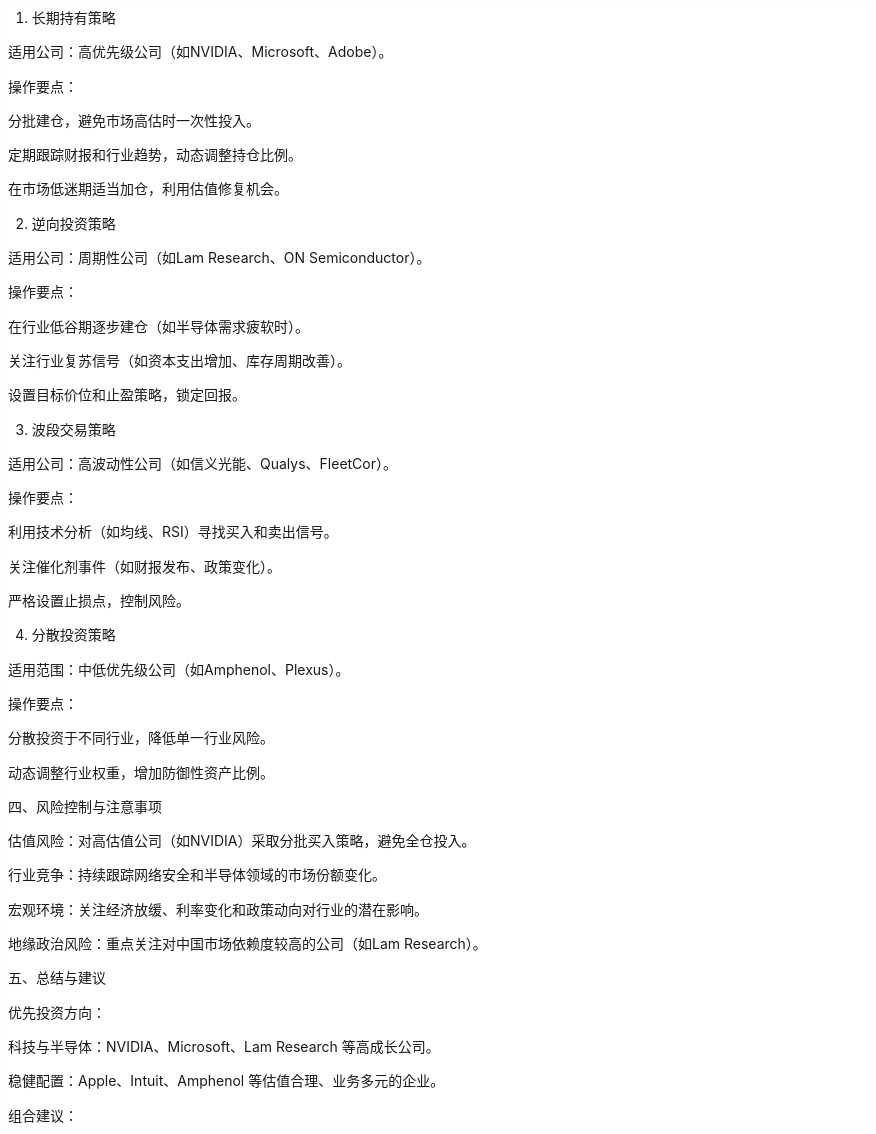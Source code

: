 1. 长期持有策略

适用公司：高优先级公司（如NVIDIA、Microsoft、Adobe）。

操作要点：

分批建仓，避免市场高估时一次性投入。

定期跟踪财报和行业趋势，动态调整持仓比例。

在市场低迷期适当加仓，利用估值修复机会。

2. 逆向投资策略

适用公司：周期性公司（如Lam Research、ON Semiconductor）。

操作要点：

在行业低谷期逐步建仓（如半导体需求疲软时）。

关注行业复苏信号（如资本支出增加、库存周期改善）。

设置目标价位和止盈策略，锁定回报。

3. 波段交易策略

适用公司：高波动性公司（如信义光能、Qualys、FleetCor）。

操作要点：

利用技术分析（如均线、RSI）寻找买入和卖出信号。

关注催化剂事件（如财报发布、政策变化）。

严格设置止损点，控制风险。

4. 分散投资策略

适用范围：中低优先级公司（如Amphenol、Plexus）。

操作要点：

分散投资于不同行业，降低单一行业风险。

动态调整行业权重，增加防御性资产比例。

四、风险控制与注意事项

估值风险：对高估值公司（如NVIDIA）采取分批买入策略，避免全仓投入。

行业竞争：持续跟踪网络安全和半导体领域的市场份额变化。

宏观环境：关注经济放缓、利率变化和政策动向对行业的潜在影响。

地缘政治风险：重点关注对中国市场依赖度较高的公司（如Lam Research）。

五、总结与建议

优先投资方向：

科技与半导体：NVIDIA、Microsoft、Lam Research 等高成长公司。

稳健配置：Apple、Intuit、Amphenol 等估值合理、业务多元的企业。

组合建议：
